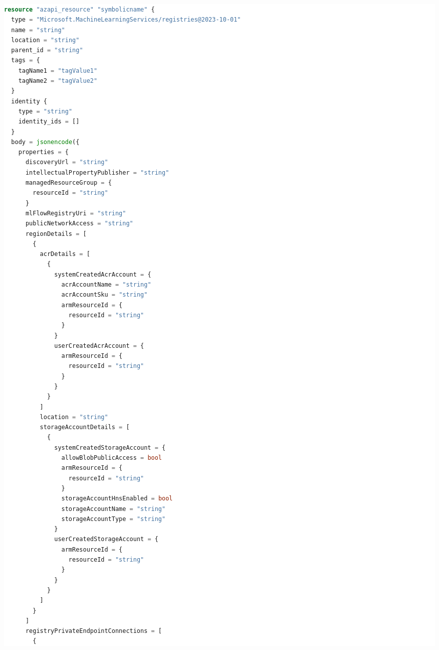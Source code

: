 ```terraform
resource "azapi_resource" "symbolicname" {
  type = "Microsoft.MachineLearningServices/registries@2023-10-01"
  name = "string"
  location = "string"
  parent_id = "string"
  tags = {
    tagName1 = "tagValue1"
    tagName2 = "tagValue2"
  }
  identity {
    type = "string"
    identity_ids = []
  }
  body = jsonencode({
    properties = {
      discoveryUrl = "string"
      intellectualPropertyPublisher = "string"
      managedResourceGroup = {
        resourceId = "string"
      }
      mlFlowRegistryUri = "string"
      publicNetworkAccess = "string"
      regionDetails = [
        {
          acrDetails = [
            {
              systemCreatedAcrAccount = {
                acrAccountName = "string"
                acrAccountSku = "string"
                armResourceId = {
                  resourceId = "string"
                }
              }
              userCreatedAcrAccount = {
                armResourceId = {
                  resourceId = "string"
                }
              }
            }
          ]
          location = "string"
          storageAccountDetails = [
            {
              systemCreatedStorageAccount = {
                allowBlobPublicAccess = bool
                armResourceId = {
                  resourceId = "string"
                }
                storageAccountHnsEnabled = bool
                storageAccountName = "string"
                storageAccountType = "string"
              }
              userCreatedStorageAccount = {
                armResourceId = {
                  resourceId = "string"
                }
              }
            }
          ]
        }
      ]
      registryPrivateEndpointConnections = [
        {
```